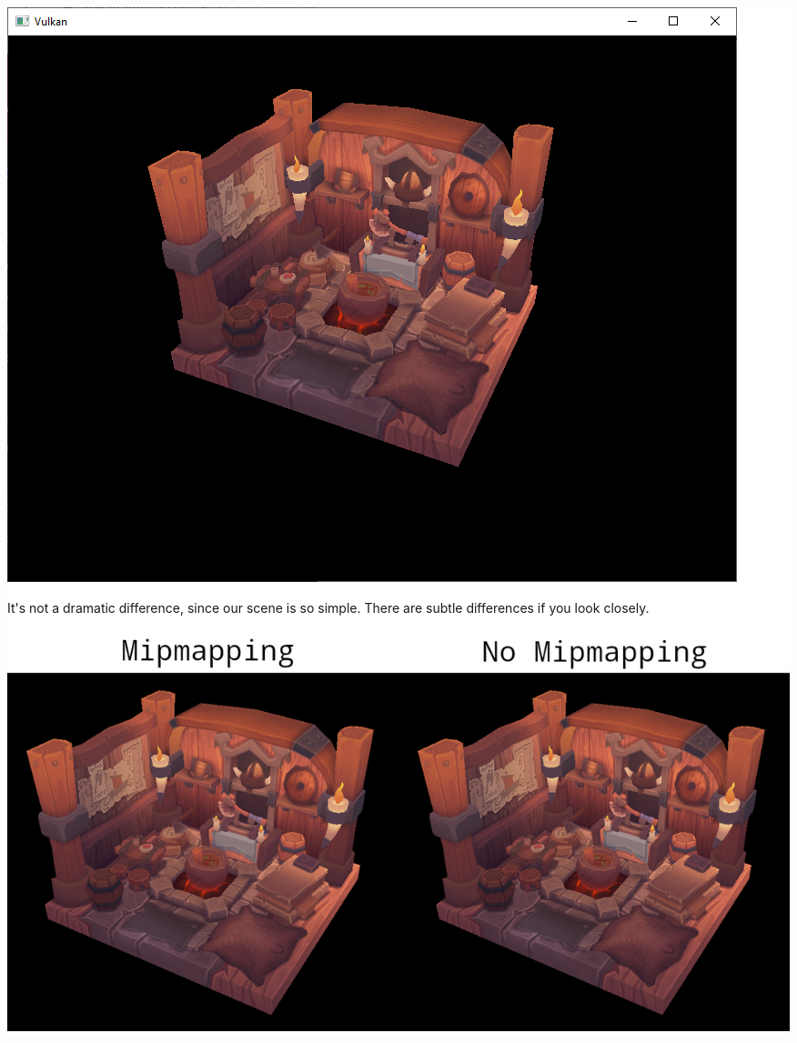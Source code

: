 ![Mipmaps](../../../images/mipmaps.png)

It's not a dramatic difference, since our scene is so simple. There are subtle differences if you look closely.

![Mipmaps comparison](../../../images/mipmaps_comparison.png)
